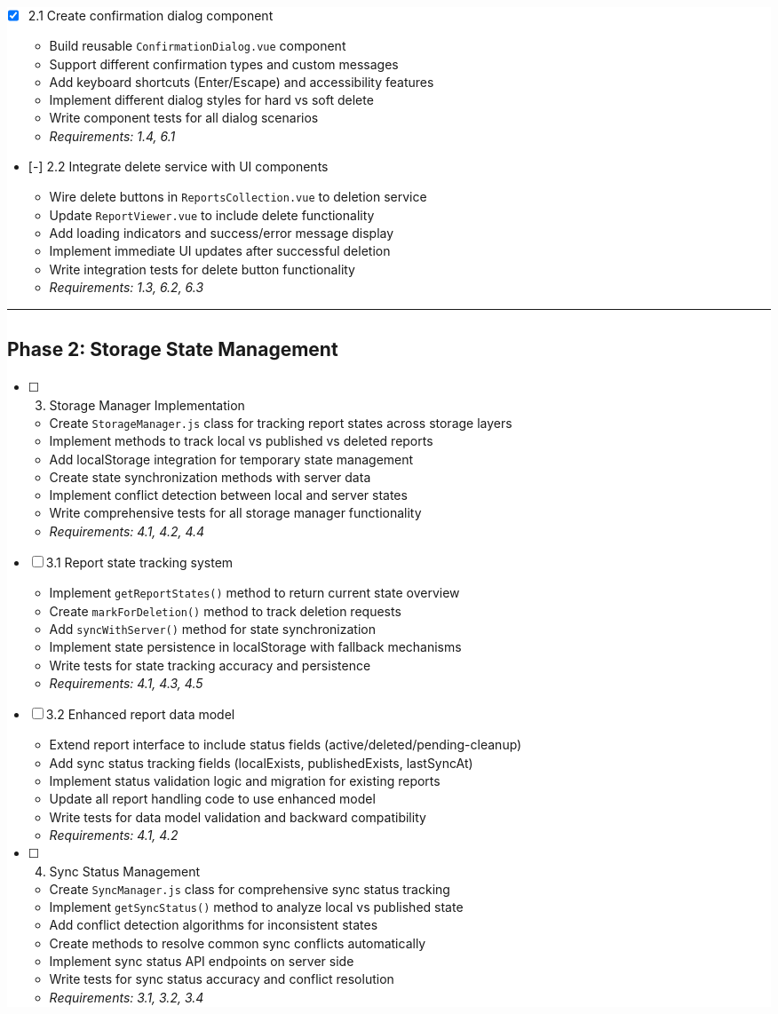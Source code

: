 
- [x] 2.1 Create confirmation dialog component


  - Build reusable `ConfirmationDialog.vue` component
  - Support different confirmation types and custom messages
  - Add keyboard shortcuts (Enter/Escape) and accessibility features
  - Implement different dialog styles for hard vs soft delete
  - Write component tests for all dialog scenarios
  - _Requirements: 1.4, 6.1_









- [-] 2.2 Integrate delete service with UI components

  - Wire delete buttons in `ReportsCollection.vue` to deletion service
  - Update `ReportViewer.vue` to include delete functionality
  - Add loading indicators and success/error message display
  - Implement immediate UI updates after successful deletion
  - Write integration tests for delete button functionality
  - _Requirements: 1.3, 6.2, 6.3_

---

## Phase 2: Storage State Management

- [ ] 3. Storage Manager Implementation
  - Create `StorageManager.js` class for tracking report states across storage layers
  - Implement methods to track local vs published vs deleted reports
  - Add localStorage integration for temporary state management
  - Create state synchronization methods with server data
  - Implement conflict detection between local and server states
  - Write comprehensive tests for all storage manager functionality
  - _Requirements: 4.1, 4.2, 4.4_

- [ ] 3.1 Report state tracking system
  - Implement `getReportStates()` method to return current state overview
  - Create `markForDeletion()` method to track deletion requests
  - Add `syncWithServer()` method for state synchronization
  - Implement state persistence in localStorage with fallback mechanisms
  - Write tests for state tracking accuracy and persistence
  - _Requirements: 4.1, 4.3, 4.5_

- [ ] 3.2 Enhanced report data model
  - Extend report interface to include status fields (active/deleted/pending-cleanup)
  - Add sync status tracking fields (localExists, publishedExists, lastSyncAt)
  - Implement status validation logic and migration for existing reports
  - Update all report handling code to use enhanced model
  - Write tests for data model validation and backward compatibility
  - _Requirements: 4.1, 4.2_

- [ ] 4. Sync Status Management
  - Create `SyncManager.js` class for comprehensive sync status tracking
  - Implement `getSyncStatus()` method to analyze local vs published state
  - Add conflict detection algorithms for inconsistent states
  - Create methods to resolve common sync conflicts automatically
  - Implement sync status API endpoints on server side
  - Write tests for sync status accuracy and conflict resolution
  - _Requirements: 3.1, 3.2, 3.4_
